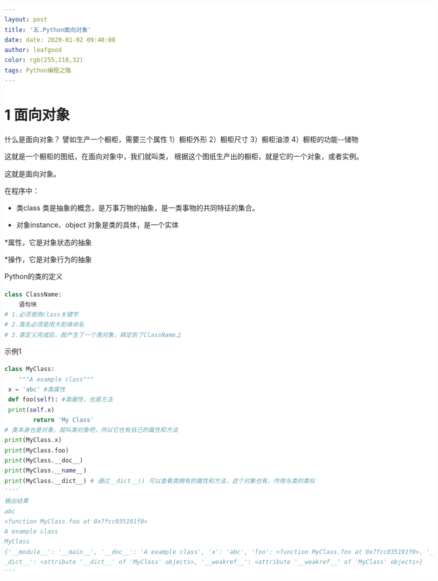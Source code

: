```yaml
---
layout: post
title: '五.Python面向对象'
date: date: 2020-01-02 09:40:00
author: leafgood
color: rgb(255,210,32)
tags: Python编程之路
---
```

# 1 面向对象
什么是面向对象？
譬如生产一个橱柜，需要三个属性
1）橱柜外形
2）橱柜尺寸
3）橱柜油漆
4）橱柜的功能--储物

这就是一个橱柜的图纸，在面向对象中，我们就叫类，
根据这个图纸生产出的橱柜，就是它的一个对象，或者实例。

这就是面向对象。

在程序中：
* 类class
类是抽象的概念，是万事万物的抽象，是一类事物的共同特征的集合。

* 对象instance、object
对象是类的具体，是一个实体

*属性，它是对象状态的抽象

*操作，它是对象行为的抽象

Python的类的定义
```python
class ClassName:
    语句块
# 1.必须使用class关键字
# 2.类名必须是用大驼峰命名
# 3.类定义完成后，就产生了一个类对象，绑定到了ClassName上
```
示例1
```python
class MyClass:
    """A example class"""
 x = 'abc' #类属性
 def foo(self): #类属性，也是方法
 print(self.x)
        return 'My Class'
# 类本身也是对象，就叫类对象吧，所以它也有自己的属性和方法
print(MyClass.x)
print(MyClass.foo)
print(MyClass.__doc__)
print(MyClass.__name__)
print(MyClass.__dict__) # 通过__dict__() 可以查看类拥有的属性和方法，这个对象也有，作用与类的类似
''''
输出结果
abc
<function MyClass.foo at 0x7fcc035191f0>
A example class
MyClass
{'__module__': '__main__', '__doc__': 'A example class', 'x': 'abc', 'foo': <function MyClass.foo at 0x7fcc035191f0>, '__dict__': <attribute '__dict__' of 'MyClass' objects>, '__weakref__': <attribute '__weakref__' of 'MyClass' objects>}
'''
```